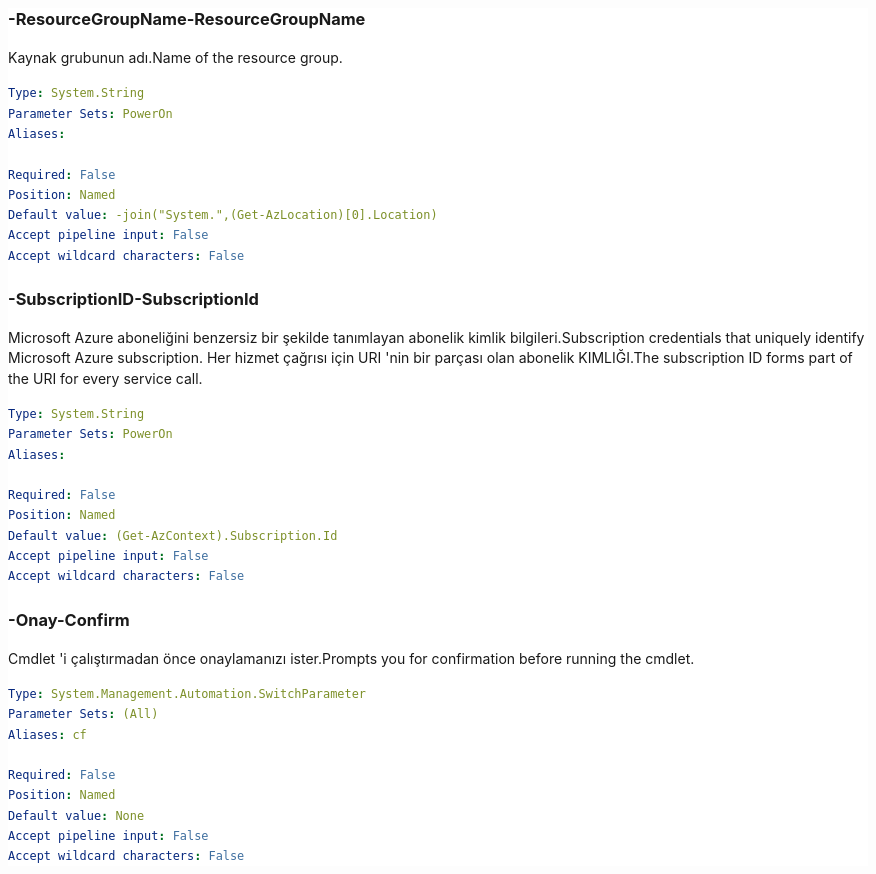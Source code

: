 ### <span data-ttu-id="845c9-128">-ResourceGroupName</span><span class="sxs-lookup"><span data-stu-id="845c9-128">-ResourceGroupName</span></span>
<span data-ttu-id="845c9-129">Kaynak grubunun adı.</span><span class="sxs-lookup"><span data-stu-id="845c9-129">Name of the resource group.</span></span>

```yaml
Type: System.String
Parameter Sets: PowerOn
Aliases:

Required: False
Position: Named
Default value: -join("System.",(Get-AzLocation)[0].Location)
Accept pipeline input: False
Accept wildcard characters: False

```

### <span data-ttu-id="845c9-130">-SubscriptionID</span><span class="sxs-lookup"><span data-stu-id="845c9-130">-SubscriptionId</span></span>
<span data-ttu-id="845c9-131">Microsoft Azure aboneliğini benzersiz bir şekilde tanımlayan abonelik kimlik bilgileri.</span><span class="sxs-lookup"><span data-stu-id="845c9-131">Subscription credentials that uniquely identify Microsoft Azure subscription.</span></span>
<span data-ttu-id="845c9-132">Her hizmet çağrısı için URI 'nin bir parçası olan abonelik KIMLIĞI.</span><span class="sxs-lookup"><span data-stu-id="845c9-132">The subscription ID forms part of the URI for every service call.</span></span>

```yaml
Type: System.String
Parameter Sets: PowerOn
Aliases:

Required: False
Position: Named
Default value: (Get-AzContext).Subscription.Id
Accept pipeline input: False
Accept wildcard characters: False

```

### <span data-ttu-id="845c9-133">-Onay</span><span class="sxs-lookup"><span data-stu-id="845c9-133">-Confirm</span></span>
<span data-ttu-id="845c9-134">Cmdlet 'i çalıştırmadan önce onaylamanızı ister.</span><span class="sxs-lookup"><span data-stu-id="845c9-134">Prompts you for confirmation before running the cmdlet.</span></span>

```yaml
Type: System.Management.Automation.SwitchParameter
Parameter Sets: (All)
Aliases: cf

Required: False
Position: Named
Default value: None
Accept pipeline input: False
Accept wildcard characters: False

```
